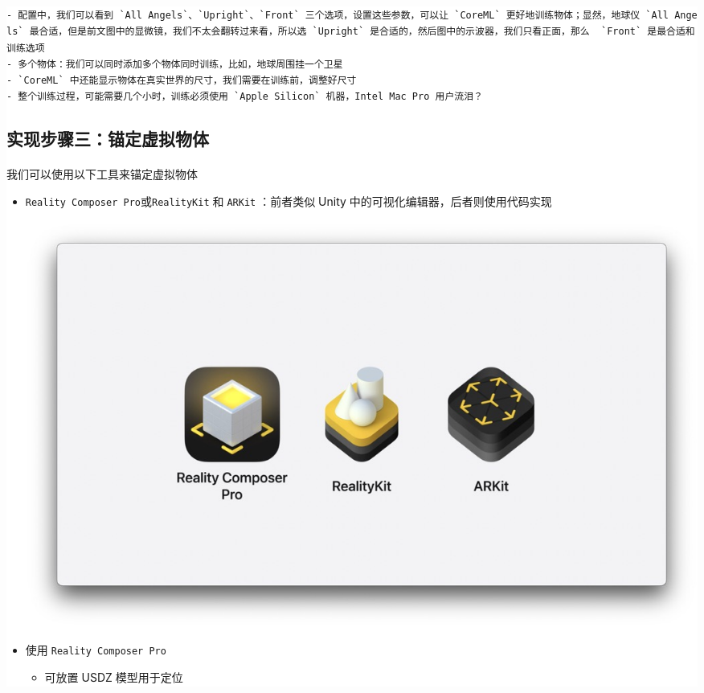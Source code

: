     - 配置中，我们可以看到 `All Angels`、`Upright`、`Front` 三个选项，设置这些参数，可以让 `CoreML` 更好地训练物体；显然，地球仪 `All Angels` 最合适，但是前文图中的显微镜，我们不太会翻转过来看，所以选 `Upright` 是合适的，然后图中的示波器，我们只看正面，那么  `Front` 是最合适和训练选项
    - 多个物体：我们可以同时添加多个物体同时训练，比如，地球周围挂一个卫星
    - `CoreML` 中还能显示物体在真实世界的尺寸，我们需要在训练前，调整好尺寸
    - 整个训练过程，可能需要几个小时，训练必须使用 `Apple Silicon` 机器，Intel Mac Pro 用户流泪？

## 实现步骤三：锚定虚拟物体

我们可以使用以下工具来锚定虚拟物体

- `Reality Composer Pro`或`RealityKit` 和 `ARKit` ：前者类似 Unity 中的可视化编辑器，后者则使用代码实现
    
    ![img_122892402350622b7fa9bd0c6faf9bba.jpg](https://raw.githubusercontent.com/DikeyKing/dikeyking.github.io/master/_posts/visionOS%202%204cb646adef954d5699b160ba52425583/img_122892402350622b7fa9bd0c6faf9bba.jpg)
    
- 使用 `Reality Composer Pro`
    - 可放置 USDZ 模型用于定位
        